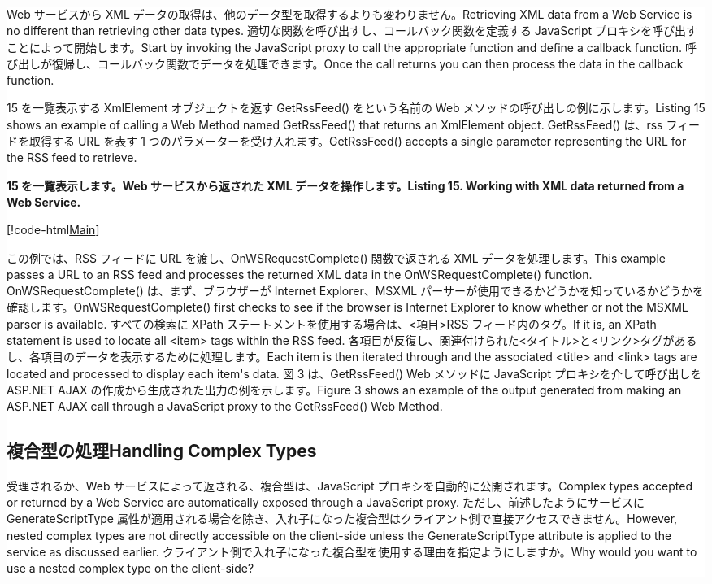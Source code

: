 
<span data-ttu-id="d5bb4-252">Web サービスから XML データの取得は、他のデータ型を取得するよりも変わりません。</span><span class="sxs-lookup"><span data-stu-id="d5bb4-252">Retrieving XML data from a Web Service is no different than retrieving other data types.</span></span> <span data-ttu-id="d5bb4-253">適切な関数を呼び出すし、コールバック関数を定義する JavaScript プロキシを呼び出すことによって開始します。</span><span class="sxs-lookup"><span data-stu-id="d5bb4-253">Start by invoking the JavaScript proxy to call the appropriate function and define a callback function.</span></span> <span data-ttu-id="d5bb4-254">呼び出しが復帰し、コールバック関数でデータを処理できます。</span><span class="sxs-lookup"><span data-stu-id="d5bb4-254">Once the call returns you can then process the data in the callback function.</span></span>

<span data-ttu-id="d5bb4-255">15 を一覧表示する XmlElement オブジェクトを返す GetRssFeed() をという名前の Web メソッドの呼び出しの例に示します。</span><span class="sxs-lookup"><span data-stu-id="d5bb4-255">Listing 15 shows an example of calling a Web Method named GetRssFeed() that returns an XmlElement object.</span></span> <span data-ttu-id="d5bb4-256">GetRssFeed() は、rss フィードを取得する URL を表す 1 つのパラメーターを受け入れます。</span><span class="sxs-lookup"><span data-stu-id="d5bb4-256">GetRssFeed() accepts a single parameter representing the URL for the RSS feed to retrieve.</span></span>

<span data-ttu-id="d5bb4-257">**15 を一覧表示します。Web サービスから返された XML データを操作します。**</span><span class="sxs-lookup"><span data-stu-id="d5bb4-257">**Listing 15. Working with XML data returned from a Web Service.**</span></span>

[!code-html[Main](understanding-asp-net-ajax-web-services/samples/sample19.html)]

<span data-ttu-id="d5bb4-258">この例では、RSS フィードに URL を渡し、OnWSRequestComplete() 関数で返される XML データを処理します。</span><span class="sxs-lookup"><span data-stu-id="d5bb4-258">This example passes a URL to an RSS feed and processes the returned XML data in the OnWSRequestComplete() function.</span></span> <span data-ttu-id="d5bb4-259">OnWSRequestComplete() は、まず、ブラウザーが Internet Explorer、MSXML パーサーが使用できるかどうかを知っているかどうかを確認します。</span><span class="sxs-lookup"><span data-stu-id="d5bb4-259">OnWSRequestComplete() first checks to see if the browser is Internet Explorer to know whether or not the MSXML parser is available.</span></span> <span data-ttu-id="d5bb4-260">すべての検索に XPath ステートメントを使用する場合は、&lt;項目&gt;RSS フィード内のタグ。</span><span class="sxs-lookup"><span data-stu-id="d5bb4-260">If it is, an XPath statement is used to locate all &lt;item&gt; tags within the RSS feed.</span></span> <span data-ttu-id="d5bb4-261">各項目が反復し、関連付けられた&lt;タイトル&gt;と&lt;リンク&gt;タグがあるし、各項目のデータを表示するために処理します。</span><span class="sxs-lookup"><span data-stu-id="d5bb4-261">Each item is then iterated through and the associated &lt;title&gt; and &lt;link&gt; tags are located and processed to display each item's data.</span></span> <span data-ttu-id="d5bb4-262">図 3 は、GetRssFeed() Web メソッドに JavaScript プロキシを介して呼び出しを ASP.NET AJAX の作成から生成された出力の例を示します。</span><span class="sxs-lookup"><span data-stu-id="d5bb4-262">Figure 3 shows an example of the output generated from making an ASP.NET AJAX call through a JavaScript proxy to the GetRssFeed() Web Method.</span></span>

## <a name="handling-complex-types"></a><span data-ttu-id="d5bb4-263">複合型の処理</span><span class="sxs-lookup"><span data-stu-id="d5bb4-263">Handling Complex Types</span></span>

<span data-ttu-id="d5bb4-264">受理されるか、Web サービスによって返される、複合型は、JavaScript プロキシを自動的に公開されます。</span><span class="sxs-lookup"><span data-stu-id="d5bb4-264">Complex types accepted or returned by a Web Service are automatically exposed through a JavaScript proxy.</span></span> <span data-ttu-id="d5bb4-265">ただし、前述したようにサービスに GenerateScriptType 属性が適用される場合を除き、入れ子になった複合型はクライアント側で直接アクセスできません。</span><span class="sxs-lookup"><span data-stu-id="d5bb4-265">However, nested complex types are not directly accessible on the client-side unless the GenerateScriptType attribute is applied to the service as discussed earlier.</span></span> <span data-ttu-id="d5bb4-266">クライアント側で入れ子になった複合型を使用する理由を指定ようにしますか。</span><span class="sxs-lookup"><span data-stu-id="d5bb4-266">Why would you want to use a nested complex type on the client-side?</span></span>
